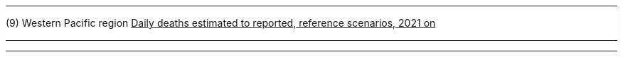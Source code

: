 
****

(9) Western Pacific region [Daily deaths estimated to reported, reference scenarios, 2021 on](https://github.com/pourmalek/CovidVisualizedGlobal/blob/main/20220104/output/merge/graph%20WPRO%2082%20COVID-19%20daily%20deaths%20estimated%20to%20reported%2C%20WPRO%2C%20reference%20scenarios%2C%202021.pdf)


****
****




